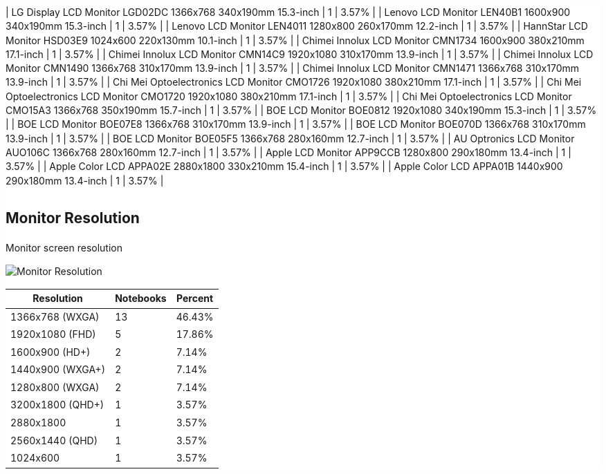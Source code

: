 | LG Display LCD Monitor LGD02DC 1366x768 340x190mm 15.3-inch               | 1         | 3.57%   |
| Lenovo LCD Monitor LEN40B1 1600x900 340x190mm 15.3-inch                   | 1         | 3.57%   |
| Lenovo LCD Monitor LEN4011 1280x800 260x170mm 12.2-inch                   | 1         | 3.57%   |
| HannStar LCD Monitor HSD03E9 1024x600 220x130mm 10.1-inch                 | 1         | 3.57%   |
| Chimei Innolux LCD Monitor CMN1734 1600x900 380x210mm 17.1-inch           | 1         | 3.57%   |
| Chimei Innolux LCD Monitor CMN14C9 1920x1080 310x170mm 13.9-inch          | 1         | 3.57%   |
| Chimei Innolux LCD Monitor CMN1490 1366x768 310x170mm 13.9-inch           | 1         | 3.57%   |
| Chimei Innolux LCD Monitor CMN1471 1366x768 310x170mm 13.9-inch           | 1         | 3.57%   |
| Chi Mei Optoelectronics LCD Monitor CMO1726 1920x1080 380x210mm 17.1-inch | 1         | 3.57%   |
| Chi Mei Optoelectronics LCD Monitor CMO1720 1920x1080 380x210mm 17.1-inch | 1         | 3.57%   |
| Chi Mei Optoelectronics LCD Monitor CMO15A3 1366x768 350x190mm 15.7-inch  | 1         | 3.57%   |
| BOE LCD Monitor BOE0812 1920x1080 340x190mm 15.3-inch                     | 1         | 3.57%   |
| BOE LCD Monitor BOE07E8 1366x768 310x170mm 13.9-inch                      | 1         | 3.57%   |
| BOE LCD Monitor BOE070D 1366x768 310x170mm 13.9-inch                      | 1         | 3.57%   |
| BOE LCD Monitor BOE05F5 1366x768 280x160mm 12.7-inch                      | 1         | 3.57%   |
| AU Optronics LCD Monitor AUO106C 1366x768 280x160mm 12.7-inch             | 1         | 3.57%   |
| Apple LCD Monitor APP9CCB 1280x800 290x180mm 13.4-inch                    | 1         | 3.57%   |
| Apple Color LCD APPA02E 2880x1800 330x210mm 15.4-inch                     | 1         | 3.57%   |
| Apple Color LCD APPA01B 1440x900 290x180mm 13.4-inch                      | 1         | 3.57%   |

Monitor Resolution
------------------

Monitor screen resolution

![Monitor Resolution](./images/pie_chart_bsd/mon_resolution.svg)


| Resolution       | Notebooks | Percent |
|------------------|-----------|---------|
| 1366x768 (WXGA)  | 13        | 46.43%  |
| 1920x1080 (FHD)  | 5         | 17.86%  |
| 1600x900 (HD+)   | 2         | 7.14%   |
| 1440x900 (WXGA+) | 2         | 7.14%   |
| 1280x800 (WXGA)  | 2         | 7.14%   |
| 3200x1800 (QHD+) | 1         | 3.57%   |
| 2880x1800        | 1         | 3.57%   |
| 2560x1440 (QHD)  | 1         | 3.57%   |
| 1024x600         | 1         | 3.57%   |
